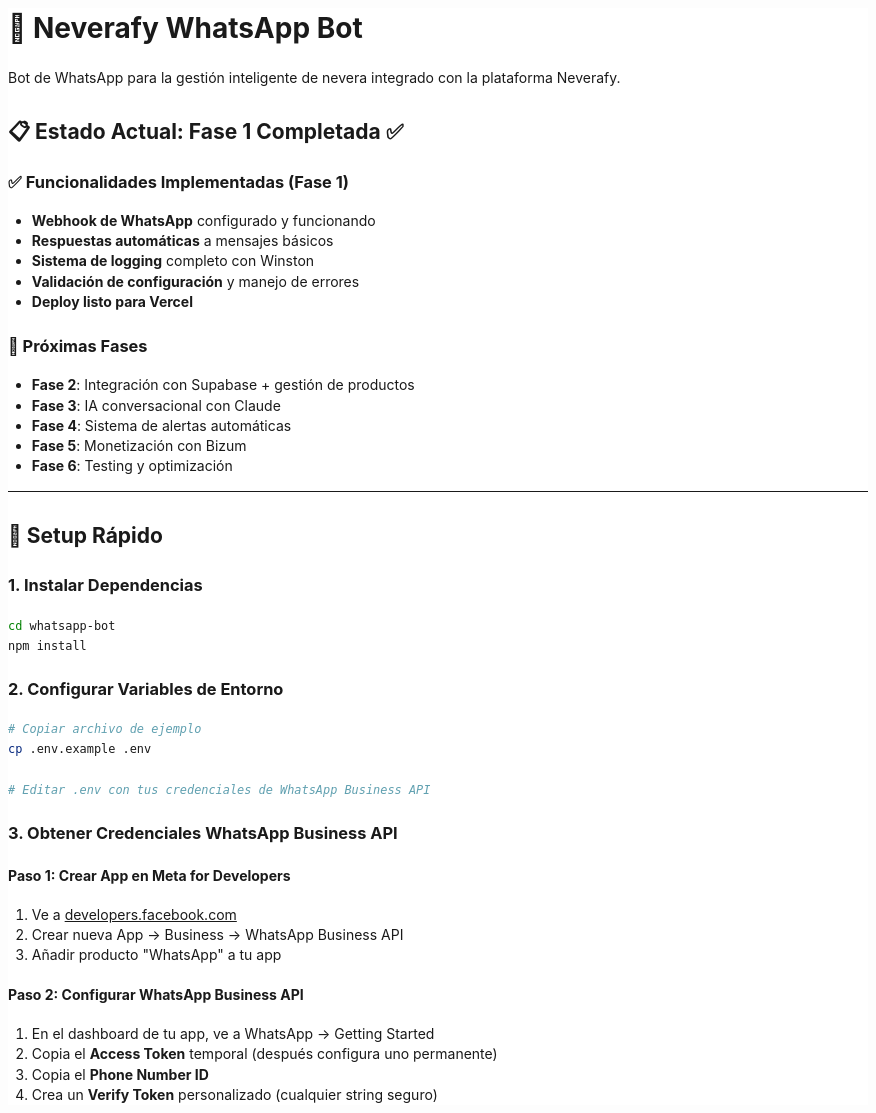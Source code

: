 # 🤖 Neverafy WhatsApp Bot

Bot de WhatsApp para la gestión inteligente de nevera integrado con la plataforma Neverafy.

## 📋 Estado Actual: Fase 1 Completada ✅

### ✅ Funcionalidades Implementadas (Fase 1)
- **Webhook de WhatsApp** configurado y funcionando
- **Respuestas automáticas** a mensajes básicos
- **Sistema de logging** completo con Winston
- **Validación de configuración** y manejo de errores
- **Deploy listo para Vercel**

### 🔧 Próximas Fases
- **Fase 2**: Integración con Supabase + gestión de productos
- **Fase 3**: IA conversacional con Claude
- **Fase 4**: Sistema de alertas automáticas  
- **Fase 5**: Monetización con Bizum
- **Fase 6**: Testing y optimización

---

## 🚀 Setup Rápido

### 1. Instalar Dependencias
```bash
cd whatsapp-bot
npm install
```

### 2. Configurar Variables de Entorno
```bash
# Copiar archivo de ejemplo
cp .env.example .env

# Editar .env con tus credenciales de WhatsApp Business API
```

### 3. Obtener Credenciales WhatsApp Business API

#### Paso 1: Crear App en Meta for Developers
1. Ve a [developers.facebook.com](https://developers.facebook.com)
2. Crear nueva App → Business → WhatsApp Business API
3. Añadir producto "WhatsApp" a tu app

#### Paso 2: Configurar WhatsApp Business API
1. En el dashboard de tu app, ve a WhatsApp → Getting Started
2. Copia el **Access Token** temporal (después configura uno permanente)
3. Copia el **Phone Number ID** 
4. Crea un **Verify Token** personalizado (cualquier string seguro)
